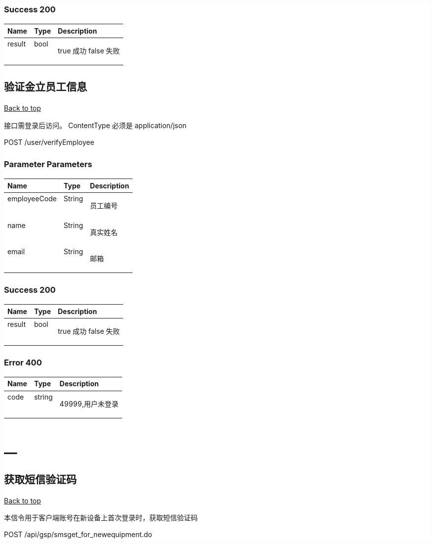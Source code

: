 
### Success 200

| Name     | Type       | Description                           |
|:---------|:-----------|:--------------------------------------|
| result | bool | <p>true 成功 false 失败</p>|




## 验证金立员工信息
[Back to top](#top)

<p>接口需登录后访问。 ContentType 必须是 application/json</p>

  POST /user/verifyEmployee





### Parameter Parameters

| Name     | Type       | Description                           |
|:---------|:-----------|:--------------------------------------|
| employeeCode | String | <p>员工编号</p>|
| name | String | <p>真实姓名</p>|
| email | String | <p>邮箱</p>|


### Success 200

| Name     | Type       | Description                           |
|:---------|:-----------|:--------------------------------------|
| result | bool | <p>true 成功 false 失败</p>|


### Error 400

| Name     | Type       | Description                           |
|:---------|:-----------|:--------------------------------------|
| code | string | <p>49999,用户未登录</p>|


# __

## 获取短信验证码
[Back to top](#top)

<p>本信令用于客户端账号在新设备上首次登录时，获取短信验证码</p>

  POST /api/gsp/smsget_for_newequipment.do
